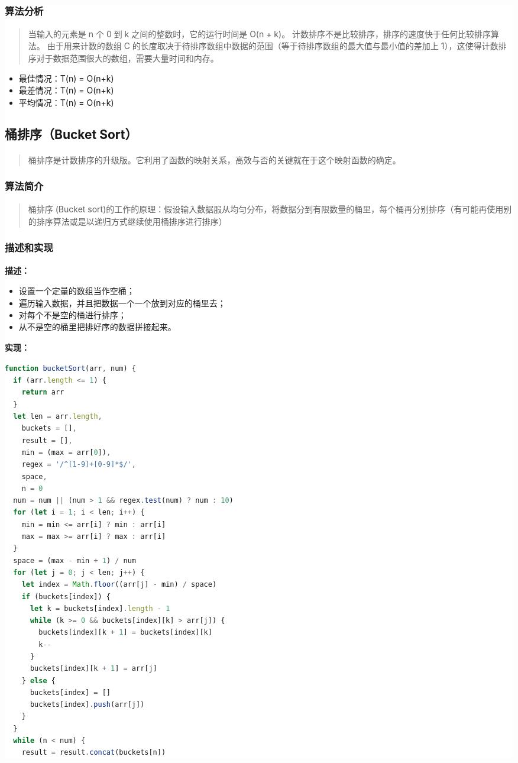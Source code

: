 ```js
```

### 算法分析

> 当输入的元素是 n 个 0 到 k 之间的整数时，它的运行时间是 O(n + k)。
> 计数排序不是比较排序，排序的速度快于任何比较排序算法。
> 由于用来计数的数组 C 的长度取决于待排序数组中数据的范围（等于待排序数组的最大值与最小值的差加上 1），这使得计数排序对于数据范围很大的数组，需要大量时间和内存。

- 最佳情况：T(n) = O(n+k)
- 最差情况：T(n) = O(n+k)
- 平均情况：T(n) = O(n+k)

## 桶排序（Bucket Sort）

> 桶排序是计数排序的升级版。它利用了函数的映射关系，高效与否的关键就在于这个映射函数的确定。

### 算法简介

> 桶排序 (Bucket sort)的工作的原理：假设输入数据服从均匀分布，将数据分到有限数量的桶里，每个桶再分别排序（有可能再使用别的排序算法或是以递归方式继续使用桶排序进行排序）

### 描述和实现

**描述：**

- 设置一个定量的数组当作空桶；
- 遍历输入数据，并且把数据一个一个放到对应的桶里去；
- 对每个不是空的桶进行排序；
- 从不是空的桶里把排好序的数据拼接起来。

**实现：**

```js
function bucketSort(arr, num) {
  if (arr.length <= 1) {
    return arr
  }
  let len = arr.length,
    buckets = [],
    result = [],
    min = (max = arr[0]),
    regex = '/^[1-9]+[0-9]*$/',
    space,
    n = 0
  num = num || (num > 1 && regex.test(num) ? num : 10)
  for (let i = 1; i < len; i++) {
    min = min <= arr[i] ? min : arr[i]
    max = max >= arr[i] ? max : arr[i]
  }
  space = (max - min + 1) / num
  for (let j = 0; j < len; j++) {
    let index = Math.floor((arr[j] - min) / space)
    if (buckets[index]) {
      let k = buckets[index].length - 1
      while (k >= 0 && buckets[index][k] > arr[j]) {
        buckets[index][k + 1] = buckets[index][k]
        k--
      }
      buckets[index][k + 1] = arr[j]
    } else {
      buckets[index] = []
      buckets[index].push(arr[j])
    }
  }
  while (n < num) {
    result = result.concat(buckets[n])
```